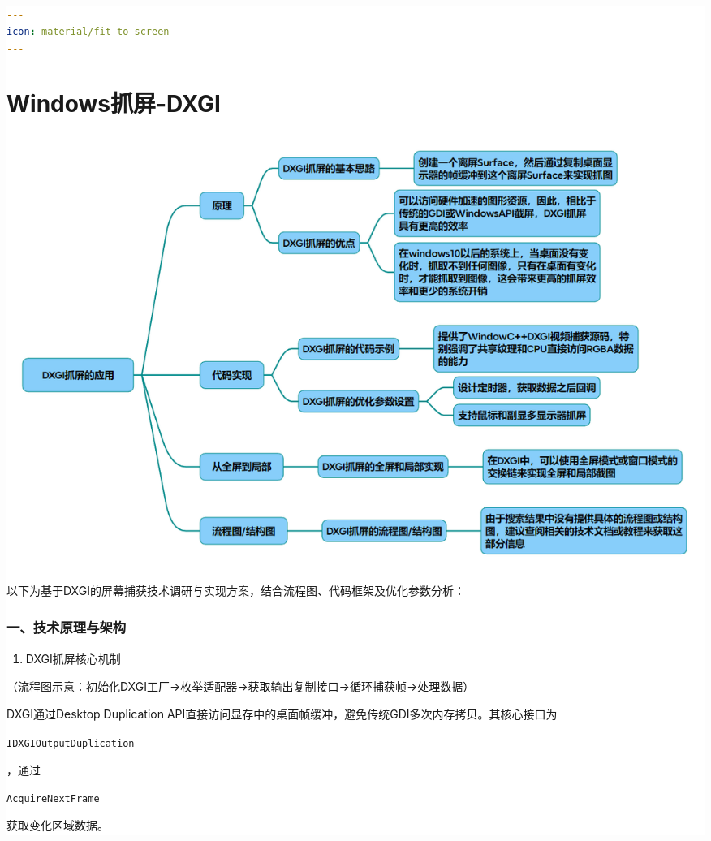 ```yaml
---
icon: material/fit-to-screen
---
```


# Windows抓屏-DXGI

![](../../img/DXGI.png)

以下为基于DXGI的屏幕捕获技术调研与实现方案，结合流程图、代码框架及优化参数分析：

### 一、技术原理与架构
1. DXGI抓屏核心机制

（流程图示意：初始化DXGI工厂→枚举适配器→获取输出复制接口→循环捕获帧→处理数据）

DXGI通过Desktop Duplication API直接访问显存中的桌面帧缓冲，避免传统GDI多次内存拷贝。其核心接口为

~~~cpp
IDXGIOutputDuplication
~~~
，通过
~~~cpp
AcquireNextFrame
~~~
获取变化区域数据。
